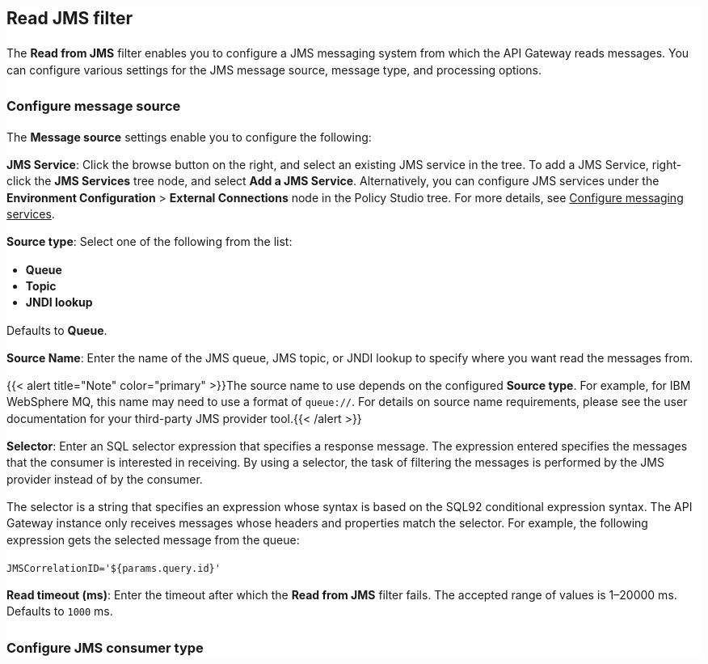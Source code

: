 ## Read JMS filter

The **Read from JMS**
filter enables you to configure a JMS messaging system from which the API Gateway reads messages. You can configure various settings for the JMS message source, message type, and processing options.

### Configure message source

The **Message source**
settings enable you to configure the following:

**JMS Service**:
Click the browse button on the right, and select an existing JMS service in the tree. To add a JMS Service, right-click the **JMS Services**
tree node, and select **Add a JMS Service**. Alternatively, you can configure JMS services under the **Environment Configuration** > **External Connections**
node in the Policy Studio tree. For more details, see [Configure messaging services](/docs/apim_policydev/apigw_poldev/general_messaging/).

**Source type**:
Select one of the following from the list:

* **Queue**
* **Topic**
* **JNDI lookup**

Defaults to **Queue**.

**Source Name**:
Enter the name of the JMS queue, JMS topic, or JNDI lookup to specify where you want read the messages from.

{{< alert title="Note" color="primary" >}}The source name to use depends on the configured **Source type**. For example, for IBM WebSphere MQ, this name may need to use a format of `queue://`. For details on source name requirements, please see the user documentation for your third-party JMS provider tool.{{< /alert >}}

**Selector**:
Enter an SQL selector expression that specifies a response message. The expression entered specifies the messages that the consumer is interested in receiving. By using a selector, the task of filtering the messages is performed by the JMS provider instead of by the consumer.

The selector is a string that specifies an expression whose syntax is based on the SQL92 conditional expression syntax. The API Gateway instance only receives messages whose headers and properties match the selector. For example, the following expression gets the selected message from the queue:

```
JMSCorrelationID='${params.query.id}'
```

**Read timeout (ms)**:
Enter the timeout after which the **Read from JMS**
filter fails. The accepted range of values is 1–20000 ms. Defaults to `1000`
ms.

### Configure JMS consumer type
